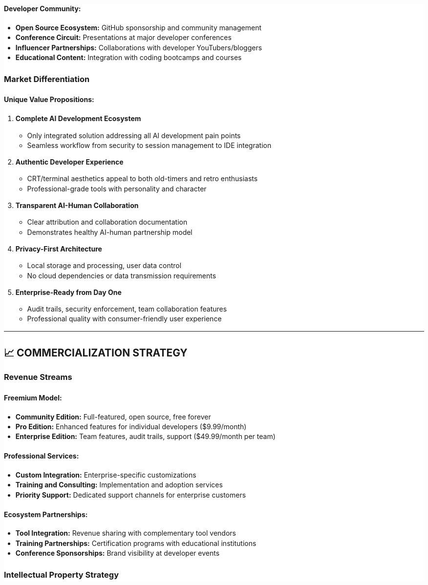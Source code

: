 #### **Developer Community:**
- **Open Source Ecosystem:** GitHub sponsorship and community management
- **Conference Circuit:** Presentations at major developer conferences
- **Influencer Partnerships:** Collaborations with developer YouTubers/bloggers
- **Educational Content:** Integration with coding bootcamps and courses

### **Market Differentiation**

#### **Unique Value Propositions:**

1. **Complete AI Development Ecosystem**
   - Only integrated solution addressing all AI development pain points
   - Seamless workflow from security to session management to IDE integration

2. **Authentic Developer Experience**
   - CRT/terminal aesthetics appeal to both old-timers and retro enthusiasts
   - Professional-grade tools with personality and character

3. **Transparent AI-Human Collaboration**
   - Clear attribution and collaboration documentation
   - Demonstrates healthy AI-human partnership model

4. **Privacy-First Architecture**
   - Local storage and processing, user data control
   - No cloud dependencies or data transmission requirements

5. **Enterprise-Ready from Day One**
   - Audit trails, security enforcement, team collaboration features
   - Professional quality with consumer-friendly user experience

---

## 📈 **COMMERCIALIZATION STRATEGY**

### **Revenue Streams**

#### **Freemium Model:**
- **Community Edition:** Full-featured, open source, free forever
- **Pro Edition:** Enhanced features for individual developers ($9.99/month)
- **Enterprise Edition:** Team features, audit trails, support ($49.99/month per team)

#### **Professional Services:**
- **Custom Integration:** Enterprise-specific customizations
- **Training and Consulting:** Implementation and adoption services
- **Priority Support:** Dedicated support channels for enterprise customers

#### **Ecosystem Partnerships:**
- **Tool Integration:** Revenue sharing with complementary tool vendors
- **Training Partnerships:** Certification programs with educational institutions
- **Conference Sponsorships:** Brand visibility at developer events

### **Intellectual Property Strategy**
